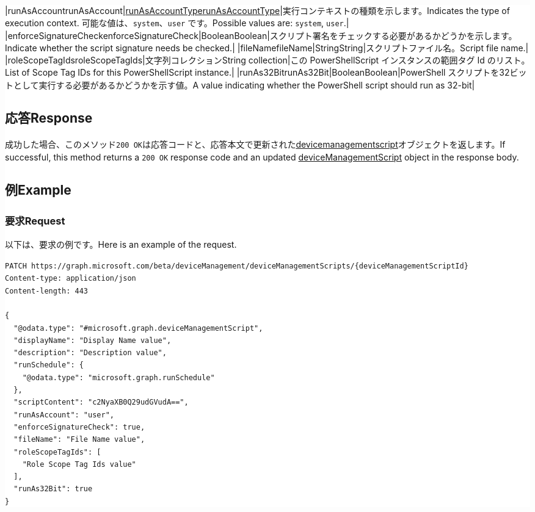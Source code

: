|<span data-ttu-id="3c513-154">runAsAccount</span><span class="sxs-lookup"><span data-stu-id="3c513-154">runAsAccount</span></span>|[<span data-ttu-id="3c513-155">runAsAccountType</span><span class="sxs-lookup"><span data-stu-id="3c513-155">runAsAccountType</span></span>](../resources/intune-shared-runasaccounttype.md)|<span data-ttu-id="3c513-156">実行コンテキストの種類を示します。</span><span class="sxs-lookup"><span data-stu-id="3c513-156">Indicates the type of execution context.</span></span> <span data-ttu-id="3c513-157">可能な値は、`system`、`user` です。</span><span class="sxs-lookup"><span data-stu-id="3c513-157">Possible values are: `system`, `user`.</span></span>|
|<span data-ttu-id="3c513-158">enforceSignatureCheck</span><span class="sxs-lookup"><span data-stu-id="3c513-158">enforceSignatureCheck</span></span>|<span data-ttu-id="3c513-159">Boolean</span><span class="sxs-lookup"><span data-stu-id="3c513-159">Boolean</span></span>|<span data-ttu-id="3c513-160">スクリプト署名をチェックする必要があるかどうかを示します。</span><span class="sxs-lookup"><span data-stu-id="3c513-160">Indicate whether the script signature needs be checked.</span></span>|
|<span data-ttu-id="3c513-161">fileName</span><span class="sxs-lookup"><span data-stu-id="3c513-161">fileName</span></span>|<span data-ttu-id="3c513-162">String</span><span class="sxs-lookup"><span data-stu-id="3c513-162">String</span></span>|<span data-ttu-id="3c513-163">スクリプトファイル名。</span><span class="sxs-lookup"><span data-stu-id="3c513-163">Script file name.</span></span>|
|<span data-ttu-id="3c513-164">roleScopeTagIds</span><span class="sxs-lookup"><span data-stu-id="3c513-164">roleScopeTagIds</span></span>|<span data-ttu-id="3c513-165">文字列コレクション</span><span class="sxs-lookup"><span data-stu-id="3c513-165">String collection</span></span>|<span data-ttu-id="3c513-166">この PowerShellScript インスタンスの範囲タグ Id のリスト。</span><span class="sxs-lookup"><span data-stu-id="3c513-166">List of Scope Tag IDs for this PowerShellScript instance.</span></span>|
|<span data-ttu-id="3c513-167">runAs32Bit</span><span class="sxs-lookup"><span data-stu-id="3c513-167">runAs32Bit</span></span>|<span data-ttu-id="3c513-168">Boolean</span><span class="sxs-lookup"><span data-stu-id="3c513-168">Boolean</span></span>|<span data-ttu-id="3c513-169">PowerShell スクリプトを32ビットとして実行する必要があるかどうかを示す値。</span><span class="sxs-lookup"><span data-stu-id="3c513-169">A value indicating whether the PowerShell script should run as 32-bit</span></span>|



## <a name="response"></a><span data-ttu-id="3c513-170">応答</span><span class="sxs-lookup"><span data-stu-id="3c513-170">Response</span></span>
<span data-ttu-id="3c513-171">成功した場合、このメソッド`200 OK`は応答コードと、応答本文で更新された[devicemanagementscript](../resources/intune-devices-devicemanagementscript.md)オブジェクトを返します。</span><span class="sxs-lookup"><span data-stu-id="3c513-171">If successful, this method returns a `200 OK` response code and an updated [deviceManagementScript](../resources/intune-devices-devicemanagementscript.md) object in the response body.</span></span>

## <a name="example"></a><span data-ttu-id="3c513-172">例</span><span class="sxs-lookup"><span data-stu-id="3c513-172">Example</span></span>

### <a name="request"></a><span data-ttu-id="3c513-173">要求</span><span class="sxs-lookup"><span data-stu-id="3c513-173">Request</span></span>
<span data-ttu-id="3c513-174">以下は、要求の例です。</span><span class="sxs-lookup"><span data-stu-id="3c513-174">Here is an example of the request.</span></span>
``` http
PATCH https://graph.microsoft.com/beta/deviceManagement/deviceManagementScripts/{deviceManagementScriptId}
Content-type: application/json
Content-length: 443

{
  "@odata.type": "#microsoft.graph.deviceManagementScript",
  "displayName": "Display Name value",
  "description": "Description value",
  "runSchedule": {
    "@odata.type": "microsoft.graph.runSchedule"
  },
  "scriptContent": "c2NyaXB0Q29udGVudA==",
  "runAsAccount": "user",
  "enforceSignatureCheck": true,
  "fileName": "File Name value",
  "roleScopeTagIds": [
    "Role Scope Tag Ids value"
  ],
  "runAs32Bit": true
}
```
